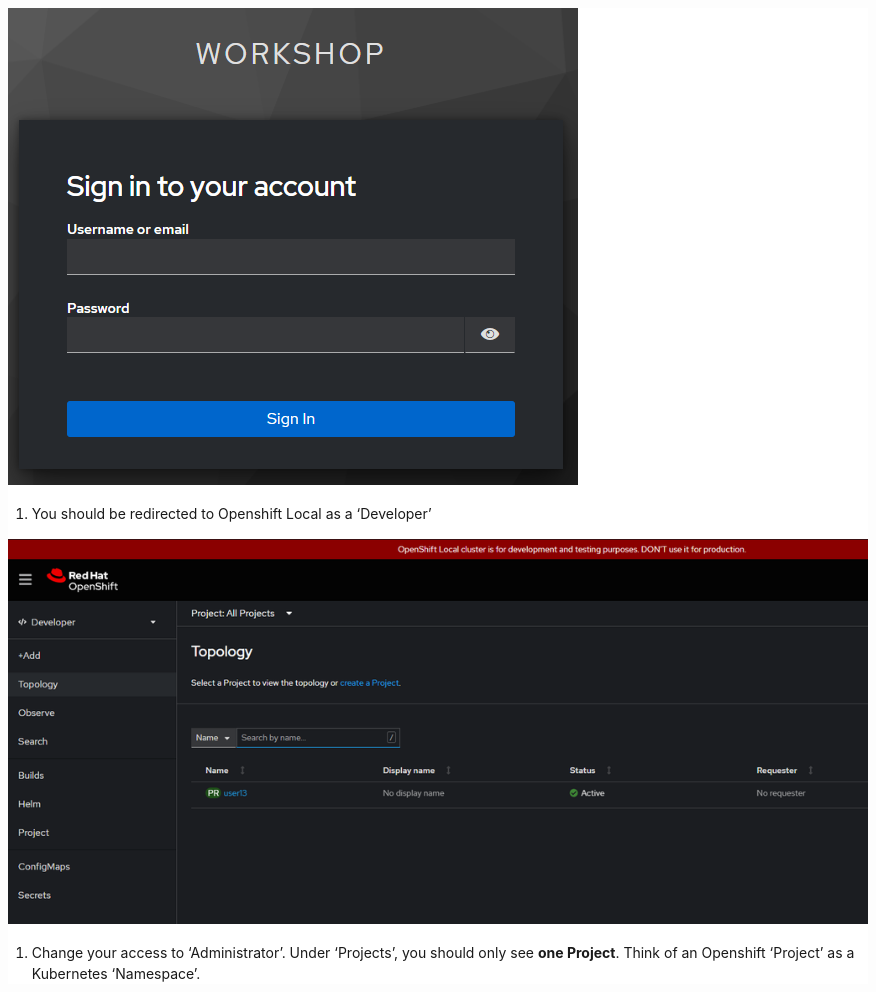 ![image.png](images/image%201.png)

1. You should be redirected to Openshift Local as a ‘Developer’

![image.png](images/image%202.png)

1. Change your access to ‘Administrator’. Under ‘Projects’, you should only see **one Project**. Think of an Openshift ‘Project’ as a Kubernetes ‘Namespace’.
